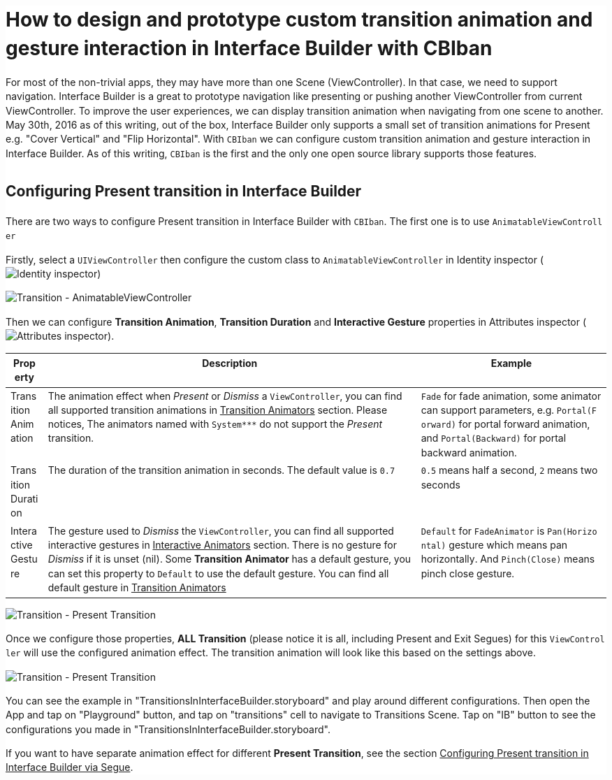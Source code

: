 # How to design and prototype custom transition animation and gesture interaction in Interface Builder with CBIban

For most of the non-trivial apps, they may have more than one Scene (ViewController). In that case, we need to support navigation. Interface Builder is a great to prototype navigation like presenting or pushing another ViewController from current ViewController. To improve the user experiences, we can display transition animation when navigating from one scene to another. May 30th, 2016 as of this writing, out of the box, Interface Builder only supports a small set of transition animations for Present e.g. "Cover Vertical" and "Flip Horizontal". With `CBIban` we can configure custom transition animation and gesture interaction in Interface Builder. As of this writing, `CBIban` is the first and the only one open source library supports those features.


## Configuring Present transition in Interface Builder

There are two ways to configure Present transition in Interface Builder with `CBIban`. The first one is to use `AnimatableViewController`

Firstly, select a `UIViewController` then configure the custom class to `AnimatableViewController` in Identity inspector (![Identity inspector](https://raw.githubusercontent.com/CBIban/CBIban-Misc/master/CBIban/IdentityInspector.png))

![Transition - AnimatableViewController](https://raw.githubusercontent.com/CBIban/CBIban-Misc/master/CBIban/TransitionUsingAnimatableViewController.png)

Then we can configure **Transition Animation**, **Transition Duration** and **Interactive Gesture** properties in Attributes inspector (![Attributes inspector](https://raw.githubusercontent.com/CBIban/CBIban-Misc/master/CBIban/AttributesInspector.png)). 

| Property | Description | Example |
| ------------- | ------------- | ------------- |
| Transition Animation | The animation effect when *Present* or *Dismiss* a `ViewController`, you can find all supported transition animations in [Transition Animators](#transition-animators) section. Please notices, The animators named with `System***` do not support the *Present* transition. | `Fade` for fade animation, some animator can support parameters, e.g. `Portal(Forward)` for portal forward animation, and `Portal(Backward)` for portal backward animation. |
| Transition Duration | The duration of the transition animation in seconds. The default value is `0.7` | `0.5` means half a second, `2` means two seconds |
| Interactive Gesture | The gesture used to *Dismiss* the `ViewController`, you can find all supported interactive gestures in [Interactive Animators](#interactive-animators) section. There is no gesture for *Dismiss* if it is unset (nil). Some **Transition Animator** has a default gesture, you can set this property to `Default` to use the default gesture. You can find all default gesture in [Transition Animators](#transition-animators)  | `Default` for `FadeAnimator` is `Pan(Horizontal)` gesture which means pan horizontally. And `Pinch(Close)` means pinch close gesture. |

![Transition - Present Transition](https://raw.githubusercontent.com/CBIban/CBIban-Misc/master/CBIban/PresentTransitionAnimation.png)

Once we configure those properties, **ALL Transition** (please notice it is all, including Present and Exit Segues) for this `ViewController` will use the configured animation effect. The transition animation will look like this based on the settings above. 

![Transition - Present Transition](https://raw.githubusercontent.com/CBIban/CBIban-Misc/master/CBIban/PresentTransition.gif)

You can see the example in "TransitionsInInterfaceBuilder.storyboard" and play around different configurations. Then open the App and tap on "Playground" button, and tap on "transitions" cell to navigate to Transitions Scene. Tap on "IB" button to see the configurations you made in "TransitionsInInterfaceBuilder.storyboard".

If you want to have separate animation effect for different **Present Transition**, see the section [Configuring Present transition in Interface Builder via Segue](#configuring-present-transition-in-interface-builder-via-segue).
